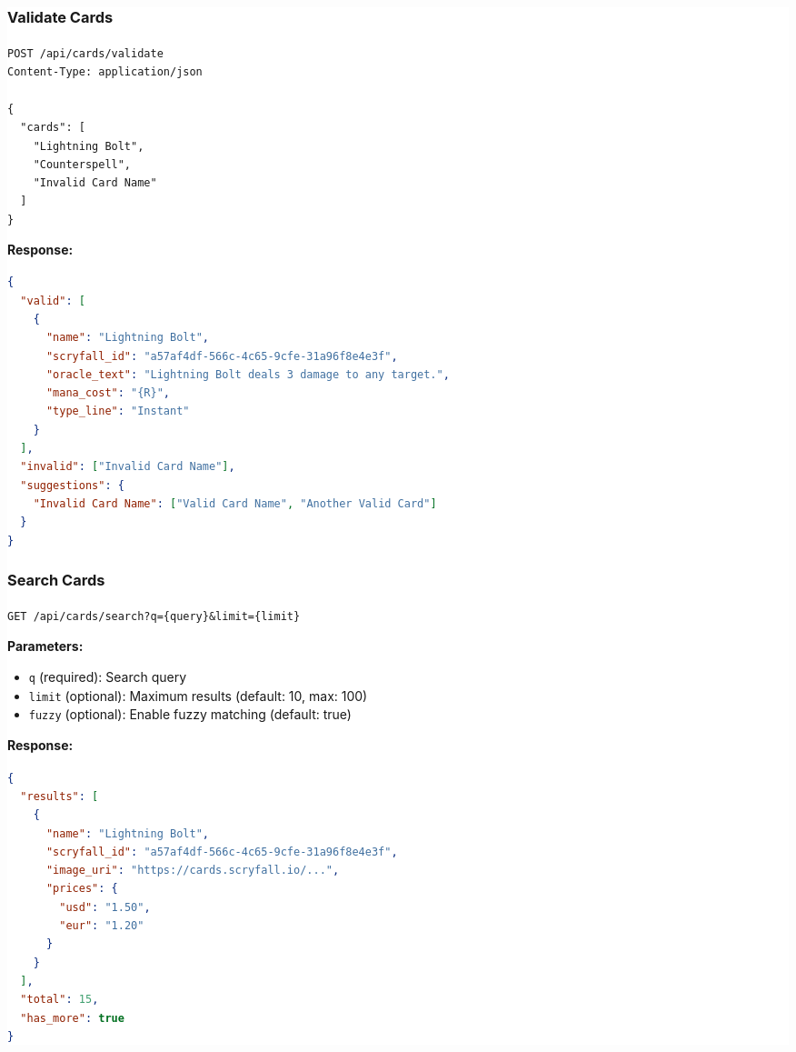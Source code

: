 ### Validate Cards

```http
POST /api/cards/validate
Content-Type: application/json

{
  "cards": [
    "Lightning Bolt",
    "Counterspell",
    "Invalid Card Name"
  ]
}
```

**Response:**
```json
{
  "valid": [
    {
      "name": "Lightning Bolt",
      "scryfall_id": "a57af4df-566c-4c65-9cfe-31a96f8e4e3f",
      "oracle_text": "Lightning Bolt deals 3 damage to any target.",
      "mana_cost": "{R}",
      "type_line": "Instant"
    }
  ],
  "invalid": ["Invalid Card Name"],
  "suggestions": {
    "Invalid Card Name": ["Valid Card Name", "Another Valid Card"]
  }
}
```

### Search Cards

```http
GET /api/cards/search?q={query}&limit={limit}
```

**Parameters:**
- `q` (required): Search query
- `limit` (optional): Maximum results (default: 10, max: 100)
- `fuzzy` (optional): Enable fuzzy matching (default: true)

**Response:**
```json
{
  "results": [
    {
      "name": "Lightning Bolt",
      "scryfall_id": "a57af4df-566c-4c65-9cfe-31a96f8e4e3f",
      "image_uri": "https://cards.scryfall.io/...",
      "prices": {
        "usd": "1.50",
        "eur": "1.20"
      }
    }
  ],
  "total": 15,
  "has_more": true
}
```
